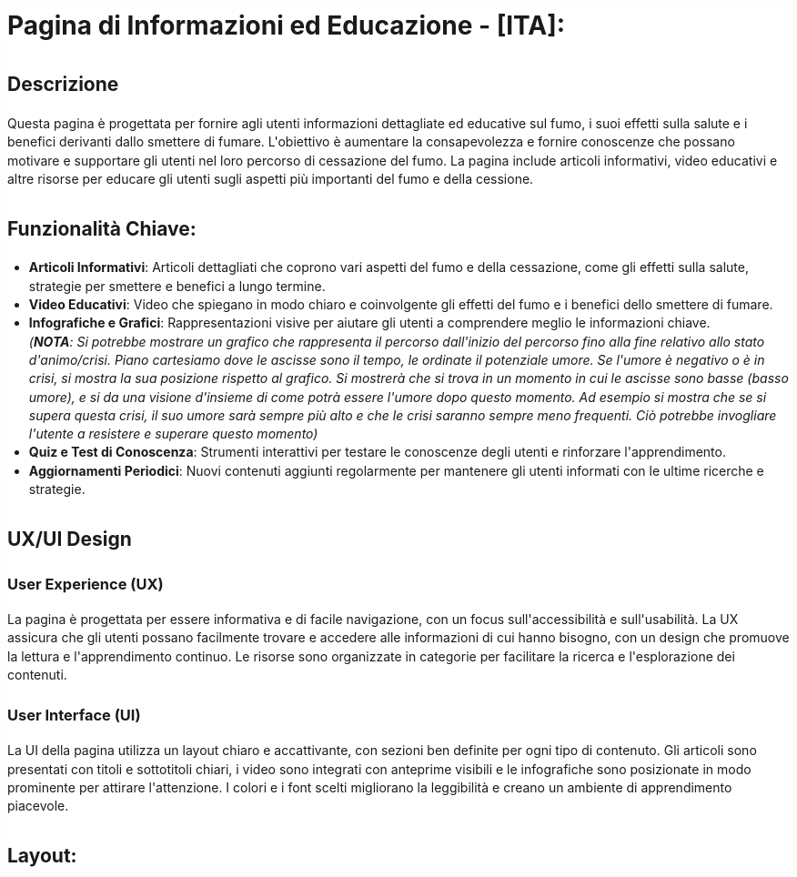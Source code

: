 # Pagina di Informazioni ed Educazione - [ITA]:

## Descrizione

Questa pagina è progettata per fornire agli utenti informazioni dettagliate ed educative sul fumo, i suoi effetti sulla salute e i benefici derivanti dallo smettere di fumare. L'obiettivo è aumentare la consapevolezza e fornire conoscenze che possano motivare e supportare gli utenti nel loro percorso di cessazione del fumo. La pagina include articoli informativi, video educativi e altre risorse per educare gli utenti sugli aspetti più importanti del fumo e della cessione.

## Funzionalità Chiave:

- **Articoli Informativi**: Articoli dettagliati che coprono vari aspetti del fumo e della cessazione, come gli effetti sulla salute, strategie per smettere e benefici a lungo termine.
- **Video Educativi**: Video che spiegano in modo chiaro e coinvolgente gli effetti del fumo e i benefici dello smettere di fumare.
- **Infografiche e Grafici**: Rappresentazioni visive per aiutare gli utenti a comprendere meglio le informazioni chiave.  
*(**NOTA**: Si potrebbe mostrare un grafico che rappresenta il percorso dall'inizio del percorso fino alla fine relativo allo stato d'animo/crisi. Piano cartesiamo dove le ascisse sono il tempo, le ordinate il potenziale umore. Se l'umore è negativo o è in crisi, si mostra la sua posizione rispetto al grafico. Si mostrerà che si trova in un momento in cui le ascisse sono basse (basso umore), e si da una visione d'insieme di come potrà essere l'umore dopo questo momento. Ad esempio si mostra che se si supera questa crisi, il suo umore sarà sempre più alto e che le crisi saranno sempre meno frequenti. Ciò potrebbe invogliare l'utente a resistere e superare questo momento)*
- **Quiz e Test di Conoscenza**: Strumenti interattivi per testare le conoscenze degli utenti e rinforzare l'apprendimento.
- **Aggiornamenti Periodici**: Nuovi contenuti aggiunti regolarmente per mantenere gli utenti informati con le ultime ricerche e strategie.

## UX/UI Design

### User Experience (UX)

La pagina è progettata per essere informativa e di facile navigazione, con un focus sull'accessibilità e sull'usabilità. La UX assicura che gli utenti possano facilmente trovare e accedere alle informazioni di cui hanno bisogno, con un design che promuove la lettura e l'apprendimento continuo. Le risorse sono organizzate in categorie per facilitare la ricerca e l'esplorazione dei contenuti.

### User Interface (UI)

La UI della pagina utilizza un layout chiaro e accattivante, con sezioni ben definite per ogni tipo di contenuto. Gli articoli sono presentati con titoli e sottotitoli chiari, i video sono integrati con anteprime visibili e le infografiche sono posizionate in modo prominente per attirare l'attenzione. I colori e i font scelti migliorano la leggibilità e creano un ambiente di apprendimento piacevole.

## Layout:
